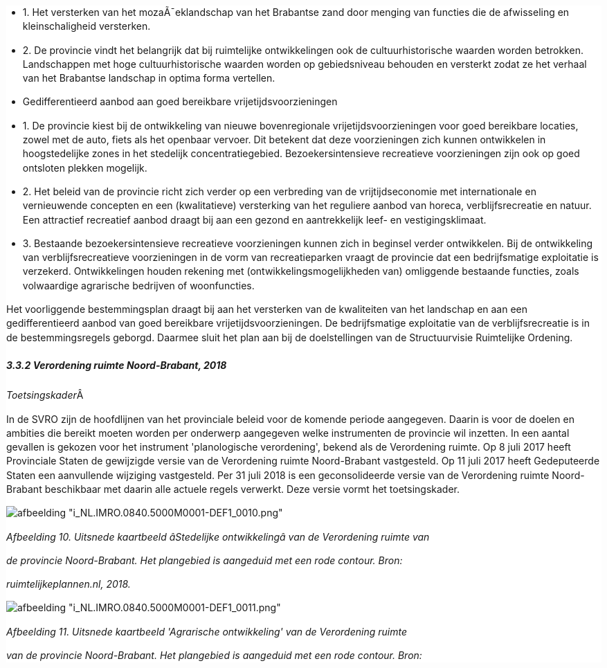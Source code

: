 + 1\. Het versterken van het mozaÃ¯eklandschap van het Brabantse zand door menging van functies die de afwisseling en kleinschaligheid versterken.

+ 2\. De provincie vindt het belangrijk dat bij ruimtelijke ontwikkelingen ook de cultuurhistorische waarden worden betrokken. Landschappen met hoge cultuurhistorische waarden worden op gebiedsniveau behouden en versterkt zodat ze het verhaal van het Brabantse landschap in optima forma vertellen.

* Gedifferentieerd aanbod aan goed bereikbare vrijetijdsvoorzieningen

+ 1\. De provincie kiest bij de ontwikkeling van nieuwe bovenregionale vrijetijdsvoorzieningen voor goed bereikbare locaties, zowel met de auto, fiets als het openbaar vervoer. Dit betekent dat deze voorzieningen zich kunnen ontwikkelen in hoogstedelijke zones in het stedelijk concentratiegebied. Bezoekersintensieve recreatieve voorzieningen zijn ook op goed ontsloten plekken mogelijk.

+ 2\. Het beleid van de provincie richt zich verder op een verbreding van de vrijtijdseconomie met internationale en vernieuwende concepten en een (kwalitatieve) versterking van het reguliere aanbod van horeca, verblijfsrecreatie en natuur. Een attractief recreatief aanbod draagt bij aan een gezond en aantrekkelijk leef\- en vestigingsklimaat.

+ 3\. Bestaande bezoekersintensieve recreatieve voorzieningen kunnen zich in beginsel verder ontwikkelen. Bij de ontwikkeling van verblijfsrecreatieve voorzieningen in de vorm van recreatieparken vraagt de provincie dat een bedrijfsmatige exploitatie is verzekerd. Ontwikkelingen houden rekening met (ontwikkelingsmogelijkheden van) omliggende bestaande functies, zoals volwaardige agrarische bedrijven of woonfuncties.

Het voorliggende bestemmingsplan draagt bij aan het versterken van de kwaliteiten van het landschap en aan een gedifferentieerd aanbod van goed bereikbare vrijetijdsvoorzieningen. De bedrijfsmatige exploitatie van de verblijfsrecreatie is in de bestemmingsregels geborgd. Daarmee sluit het plan aan bij de doelstellingen van de Structuurvisie Ruimtelijke Ordening.

##### 3\.3\.2 Verordening ruimte Noord\-Brabant, 2018

*Toetsingskader*Â

In de SVRO zijn de hoofdlijnen van het provinciale beleid voor de komende periode aangegeven. Daarin is voor de doelen en ambities die bereikt moeten worden per onderwerp aangegeven welke instrumenten de provincie wil inzetten. In een aantal gevallen is gekozen voor het instrument 'planologische verordening', bekend als de Verordening ruimte. Op 8 juli 2017 heeft Provinciale Staten de gewijzigde versie van de Verordening ruimte Noord\-Brabant vastgesteld. Op 11 juli 2017 heeft Gedeputeerde Staten een aanvullende wijziging vastgesteld. Per 31 juli 2018 is een geconsolideerde versie van de Verordening ruimte Noord\-Brabant beschikbaar met daarin alle actuele regels verwerkt. Deze versie vormt het toetsingskader.

![afbeelding "i_NL.IMRO.0840.5000M0001-DEF1_0010.png"](i_NL.IMRO.0840.5000M0001-DEF1_0010.png)

*Afbeelding 10\. Uitsnede kaartbeeld âStedelijke ontwikkelingâ van de Verordening ruimte van*

*de provincie Noord\-Brabant. Het plangebied is aangeduid met een rode contour. Bron:*

*ruimtelijkeplannen.nl, 2018\.*

![afbeelding "i_NL.IMRO.0840.5000M0001-DEF1_0011.png"](i_NL.IMRO.0840.5000M0001-DEF1_0011.png)

*Afbeelding 11\. Uitsnede kaartbeeld 'Agrarische ontwikkeling' van de Verordening ruimte*

*van de provincie Noord\-Brabant. Het plangebied is aangeduid met een rode contour. Bron:*
